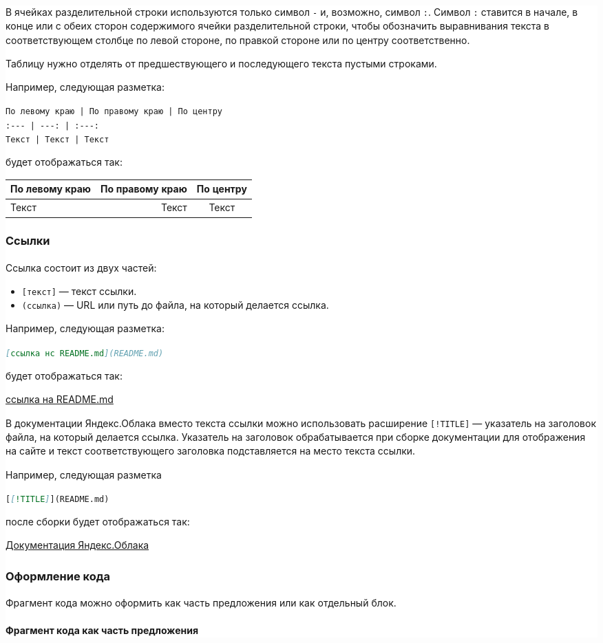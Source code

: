 В ячейках разделительной строки используются только символ `-` и, возможно, символ `:`. Символ `:` ставится в начале, в конце или с обеих сторон содержимого ячейки разделительной строки, чтобы обозначить выравнивания текста в соответствующем столбце по левой стороне, по правкой стороне или по центру соответственно.  

Таблицу нужно отделять от предшествующего и последующего текста пустыми строками.

Например, следующая разметка:

```markdown
По левому краю | По правому краю | По центру
:--- | ---: | :---:
Текст | Текст | Текст
```

будет отображаться так:

По левому краю | По правому краю | По центру
:--- | ---: | :---:
Текст | Текст | Текст


### <a name="links"></a>Ссылки

Ссылка состоит из двух частей:
  * `[текст]` — текст ссылки.
  * `(ссылка)` — URL или путь до файла, на который делается ссылка.
  
Например, следующая разметка:
```markdown
[ссылка нс README.md](README.md)
```

будет отображаться так:

[ссылка на README.md](README.md)

В документации Яндекс.Облака вместо текста ссылки можно использовать расширение `[!TITLE]` — указатель на заголовок файла, на который делается ссылка. Указатель на заголовок обрабатывается при сборке документации для отображения на сайте и текст соответствующего заголовка подставляется на место текста ссылки. 

Например, следующая разметка

```markdown
[[!TITLE]](README.md)
```

после сборки будет отображаться так:

[Документация Яндекс.Облака](README.md)


### <a name="code"></a>Оформление кода

Фрагмент кода можно оформить как часть предложения или как отдельный блок.


#### <a name="inline-code"></a>Фрагмент кода как часть предложения
